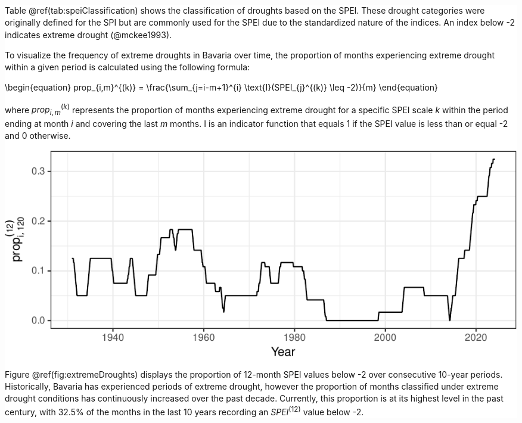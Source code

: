 Table \@ref(tab:speiClassification) shows the classification of droughts based on the SPEI. These drought categories were originally defined for the SPI but are commonly used for the SPEI due to the standardized nature of the indices. 
An index below -2 indicates extreme drought (@mckee1993).

To visualize the frequency of extreme droughts in Bavaria over time, the proportion of months experiencing extreme drought within a given period is calculated using the following formula:

\begin{equation}
prop_{i,m}^{(k)} = \frac{\sum_{j=i-m+1}^{i} \text{I}(SPEI_{j}^{(k)} \leq -2)}{m}
\end{equation}

where $prop_{i,m}^{(k)}$ represents the proportion of months experiencing extreme drought for a specific SPEI scale $k$ within the period ending at month $i$ and covering the last $m$ months. $\text{I}$ is an indicator function that equals 1 if the SPEI value is less than or equal -2 and 0 otherwise.

![(\#fig:extremeDroughts)Proportion of 12-month SPEI values below -2 for periods of 10 years in Bavaria (1921 - 2024).](book_files/figure-latex/extremeDroughts-1.pdf) 

Figure \@ref(fig:extremeDroughts) displays the proportion of 12-month SPEI values below -2 over consecutive 10-year periods. Historically, Bavaria has experienced periods of extreme drought, however the proportion of months classified under extreme drought conditions has continuously increased over the past decade. Currently, this proportion is at its highest level in the past century, with 32.5% of the months in the last 10 years recording an $SPEI^{(12)}$ value below -2.
